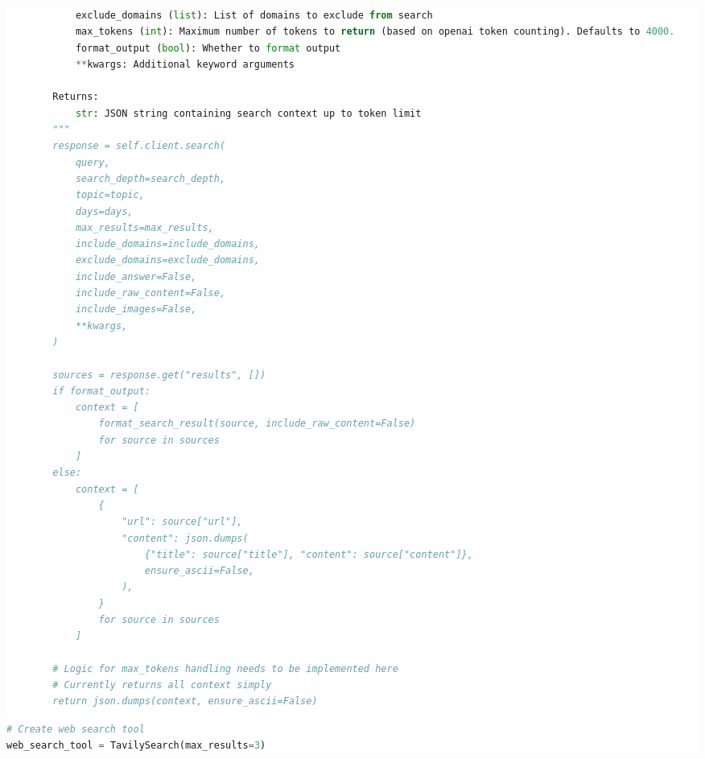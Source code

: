 ```python
            exclude_domains (list): List of domains to exclude from search
            max_tokens (int): Maximum number of tokens to return (based on openai token counting). Defaults to 4000.
            format_output (bool): Whether to format output
            **kwargs: Additional keyword arguments

        Returns:
            str: JSON string containing search context up to token limit
        """
        response = self.client.search(
            query,
            search_depth=search_depth,
            topic=topic,
            days=days,
            max_results=max_results,
            include_domains=include_domains,
            exclude_domains=exclude_domains,
            include_answer=False,
            include_raw_content=False,
            include_images=False,
            **kwargs,
        )

        sources = response.get("results", [])
        if format_output:
            context = [
                format_search_result(source, include_raw_content=False)
                for source in sources
            ]
        else:
            context = [
                {
                    "url": source["url"],
                    "content": json.dumps(
                        {"title": source["title"], "content": source["content"]},
                        ensure_ascii=False,
                    ),
                }
                for source in sources
            ]

        # Logic for max_tokens handling needs to be implemented here
        # Currently returns all context simply
        return json.dumps(context, ensure_ascii=False)

```

```python
# Create web search tool
web_search_tool = TavilySearch(max_results=3)
```
